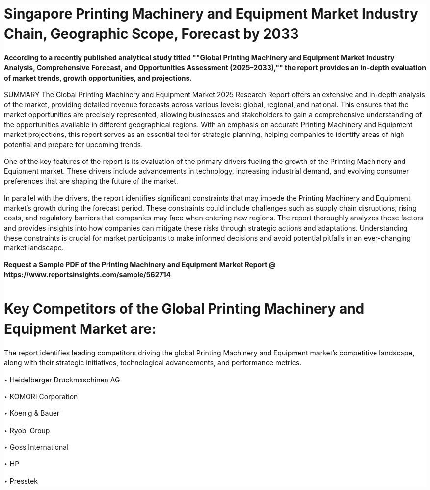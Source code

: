 # Singapore Printing Machinery and Equipment Market Industry Chain, Geographic Scope, Forecast by 2033

<strong>According to a recently published analytical study titled ""Global Printing Machinery and Equipment Market Industry Analysis, Comprehensive Forecast, and Opportunities Assessment (2025–2033),"" the report provides an in-depth evaluation of market trends, growth opportunities, and projections.</strong>

SUMMARY The Global <a href=https://www.reportsinsights.com/sample/562714>Printing Machinery and Equipment Market 2025 </a> Research Report offers an extensive and in-depth analysis of the market, providing detailed revenue forecasts across various levels: global, regional, and national. This ensures that the market opportunities are precisely represented, allowing businesses and stakeholders to gain a comprehensive understanding of the opportunities available in different geographical regions. With an emphasis on accurate Printing Machinery and Equipment market projections, this report serves as an essential tool for strategic planning, helping companies to identify areas of high potential and prepare for upcoming trends.

One of the key features of the report is its evaluation of the primary drivers fueling the growth of the Printing Machinery and Equipment market. These drivers include advancements in technology, increasing industrial demand, and evolving consumer preferences that are shaping the future of the market. 

In parallel with the drivers, the report identifies significant constraints that may impede the Printing Machinery and Equipment market’s growth during the forecast period. These constraints could include challenges such as supply chain disruptions, rising costs, and regulatory barriers that companies may face when entering new regions. The report thoroughly analyzes these factors and provides insights into how companies can mitigate these risks through strategic actions and adaptations. Understanding these constraints is crucial for market participants to make informed decisions and avoid potential pitfalls in an ever-changing market landscape.

<strong>Request a Sample PDF of the Printing Machinery and Equipment Market Report </strong><strong>@<a href=https://www.reportsinsights.com/sample/562714> https://www.reportsinsights.com/sample/562714</a></strong></font>

# <strong>Key Competitors of the Global Printing Machinery and Equipment Market are:</strong>

The report identifies leading competitors driving the global Printing Machinery and Equipment market’s competitive landscape, along with their strategic initiatives, technological advancements, and performance metrics.

‣ Heidelberger Druckmaschinen AG

‣ KOMORI Corporation

‣ Koenig & Bauer

‣ Ryobi Group

‣ Goss International

‣ HP

‣ Presstek
